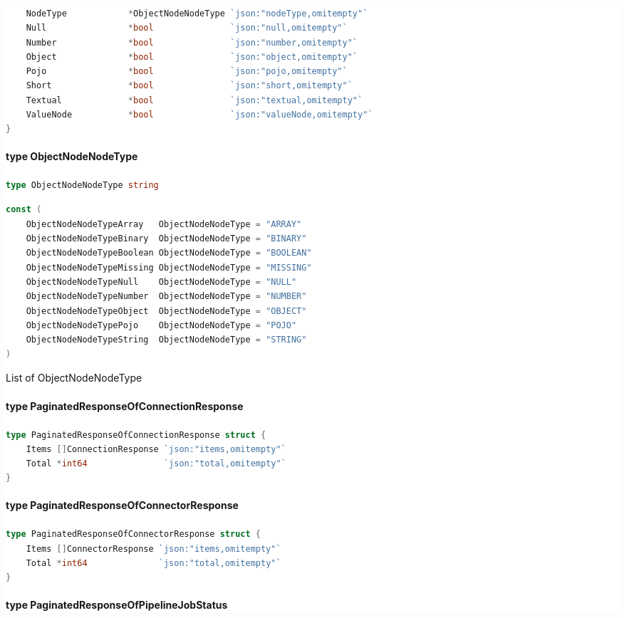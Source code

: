 ```go
	NodeType            *ObjectNodeNodeType `json:"nodeType,omitempty"`
	Null                *bool               `json:"null,omitempty"`
	Number              *bool               `json:"number,omitempty"`
	Object              *bool               `json:"object,omitempty"`
	Pojo                *bool               `json:"pojo,omitempty"`
	Short               *bool               `json:"short,omitempty"`
	Textual             *bool               `json:"textual,omitempty"`
	ValueNode           *bool               `json:"valueNode,omitempty"`
}
```


#### type ObjectNodeNodeType

```go
type ObjectNodeNodeType string
```


```go
const (
	ObjectNodeNodeTypeArray   ObjectNodeNodeType = "ARRAY"
	ObjectNodeNodeTypeBinary  ObjectNodeNodeType = "BINARY"
	ObjectNodeNodeTypeBoolean ObjectNodeNodeType = "BOOLEAN"
	ObjectNodeNodeTypeMissing ObjectNodeNodeType = "MISSING"
	ObjectNodeNodeTypeNull    ObjectNodeNodeType = "NULL"
	ObjectNodeNodeTypeNumber  ObjectNodeNodeType = "NUMBER"
	ObjectNodeNodeTypeObject  ObjectNodeNodeType = "OBJECT"
	ObjectNodeNodeTypePojo    ObjectNodeNodeType = "POJO"
	ObjectNodeNodeTypeString  ObjectNodeNodeType = "STRING"
)
```
List of ObjectNodeNodeType

#### type PaginatedResponseOfConnectionResponse

```go
type PaginatedResponseOfConnectionResponse struct {
	Items []ConnectionResponse `json:"items,omitempty"`
	Total *int64               `json:"total,omitempty"`
}
```


#### type PaginatedResponseOfConnectorResponse

```go
type PaginatedResponseOfConnectorResponse struct {
	Items []ConnectorResponse `json:"items,omitempty"`
	Total *int64              `json:"total,omitempty"`
}
```


#### type PaginatedResponseOfPipelineJobStatus
